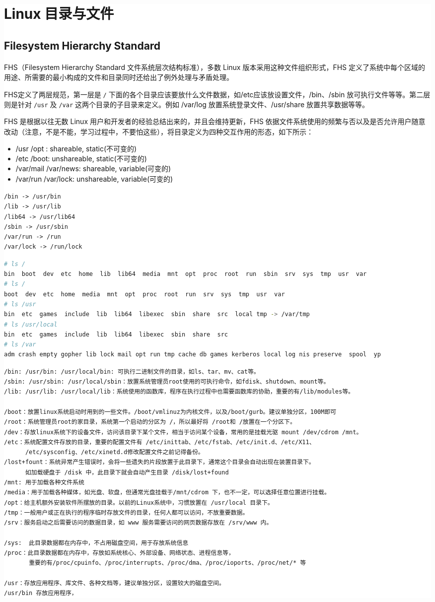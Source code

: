 # Linux 目录与文件

## Filesystem Hierarchy Standard
FHS（Filesystem Hierarchy Standard 文件系统层次结构标准），多数 Linux 版本采用这种文件组织形式，FHS 定义了系统中每个区域的用途、所需要的最小构成的文件和目录同时还给出了例外处理与矛盾处理。 

FHS定义了两层规范，第一层是 `/` 下面的各个目录应该要放什么文件数据，如/etc应该放设置文件，/bin、/sbin 放可执行文件等等。第二层则是针对 `/usr` 及 `/var` 这两个目录的子目录来定义。例如 /var/log 放置系统登录文件、/usr/share 放置共享数据等等。

FHS 是根据以往无数 Linux 用户和开发者的经验总结出来的，并且会维持更新，FHS 依据文件系统使用的频繁与否以及是否允许用户随意改动（注意，不是不能，学习过程中，不要怕这些），将目录定义为四种交互作用的形态，如下所示：

- /usr /opt : shareable, static(不可变的)
- /etc /boot: unshareable, static(不可变的)
- /var/mail /var/news: shareable, variable(可变的)
- /var/run  /var/lock: unshareable, variable(可变的)

```
/bin -> /usr/bin
/lib -> /usr/lib
/lib64 -> /usr/lib64
/sbin -> /usr/sbin
/var/run -> /run
/var/lock -> /run/lock
```

```bash
# ls /
bin  boot  dev  etc  home  lib  lib64  media  mnt  opt  proc  root  run  sbin  srv  sys  tmp  usr  var
# ls /
boot  dev  etc  home  media  mnt  opt  proc  root  run  srv  sys  tmp  usr  var
# ls /usr
bin  etc  games  include  lib  lib64  libexec  sbin  share  src  local tmp -> /var/tmp
# ls /usr/local
bin  etc  games  include  lib  lib64  libexec  sbin  share  src 
# ls /var
adm crash empty gopher lib lock mail opt run tmp cache db games kerberos local log nis preserve  spool  yp 
```

```
/bin: /usr/bin: /usr/local/bin: 可执行二进制文件的目录，如ls、tar、mv、cat等。  
/sbin: /usr/sbin: /usr/local/sbin：放置系统管理员root使用的可执行命令，如fdisk、shutdown、mount等。  
/lib: /usr/lib: /usr/local/lib：系统使用的函数库，程序在执行过程中也需要函数库的协助，重要的有/lib/modules等。 

/boot：放置linux系统启动时用到的一些文件。/boot/vmlinuz为内核文件，以及/boot/gurb。建议单独分区，100M即可
/root：系统管理员root的家目录，系统第一个启动的分区为 /，所以最好将 /root和 /放置在一个分区下。 
/dev：存放linux系统下的设备文件，访问该目录下某个文件，相当于访问某个设备，常用的是挂载光驱 mount /dev/cdrom /mnt。 
/etc：系统配置文件存放的目录，重要的配置文件有 /etc/inittab、/etc/fstab、/etc/init.d、/etc/X11、
      /etc/sysconfig、/etc/xinetd.d修改配置文件之前记得备份。  
/lost+fount：系统异常产生错误时，会将一些遗失的片段放置于此目录下，通常这个目录会自动出现在装置目录下。
      如加载硬盘于 /disk 中，此目录下就会自动产生目录 /disk/lost+found  
/mnt: 用于加载各种文件系统  
/media：用于加载各种媒体，如光盘、软盘，但通常光盘挂载于/mnt/cdrom 下，也不一定，可以选择任意位置进行挂载。  
/opt：给主机额外安装软件所摆放的目录。以前的Linux系统中，习惯放置在 /usr/local 目录下。 
/tmp：一般用户或正在执行的程序临时存放文件的目录，任何人都可以访问，不放重要数据。 
/srv：服务启动之后需要访问的数据目录，如 www 服务需要访问的网页数据存放在 /srv/www 内。

/sys:  此目录数据都在内存中，不占用磁盘空间，用于存放系统信息
/proc：此目录数据都在内存中，存放如系统核心、外部设备、网络状态、进程信息等，
       重要的有/proc/cpuinfo、/proc/interrupts、/proc/dma、/proc/ioports、/proc/net/* 等

/usr：存放应用程序、库文件、各种文档等，建议单独分区，设置较大的磁盘空间。
/usr/bin 存放应用程序，
```